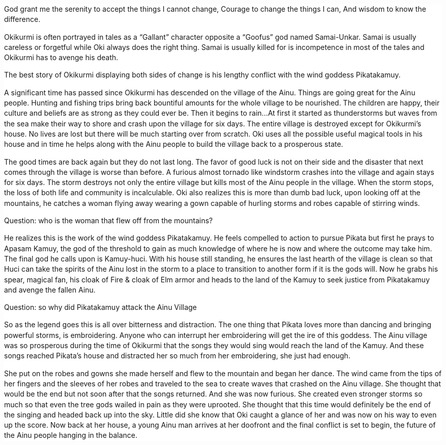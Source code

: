 God grant me the serenity to accept the things I cannot change,
Courage to change the things I can,
And wisdom to know the difference.

Okikurmi is often portrayed in tales as a “Gallant”  character opposite a “Goofus” god named Samai-Unkar. Samai is usually careless or forgetful while Oki always does the right thing. Samai is usually killed for is incompetence in most of the tales and Okikurmi has to avenge his death.

The best story of Okikurmi displaying both sides of change is his lengthy conflict with the wind goddess Pikatakamuy.

A significant time has passed since Okikurmi has descended on the village of the Ainu. Things are going great for the Ainu people. Hunting and fishing trips bring back bountiful amounts for the whole village to be nourished. The children are happy, their culture and beliefs are as strong as they could ever be. Then it begins to rain...At first it started as thunderstorms but waves from the sea make their way to shore and crash upon the village for six days. The entire village is destroyed except for Okikurmi’s house. No lives are lost but there will be much starting over from scratch. Oki uses all the possible useful magical tools in his house and in time he helps along with the Ainu people to build the village back to a prosperous state.

The good times are back again but they do not last long. The favor of good luck is not on their side and the disaster that next comes through the village is worse than before. A furious almost tornado like windstorm crashes into the village and again stays for six days. The storm destroys not only the entire village but kills most of the Ainu people in the village. When the storm stops, the loss of both life and community is incalculable. Oki also realizes this is more than dumb bad luck, upon looking off at the mountains, he catches a woman flying away wearing a gown capable of hurling storms and robes capable of stirring winds.

Question: who is the woman that flew off from the mountains?

He realizes this is the work of the wind goddess Pikatakamuy. He feels compelled to action to pursue Pikata but first he prays to Apasam Kamuy, the god of the threshold to gain as much knowledge of where he is now and where the outcome may take him. The final god he calls upon is Kamuy-huci. With his house still standing, he ensures the last hearth of the village is clean so that Huci can take the spirits of the Ainu lost in the storm to a place to transition to another form if it is the gods will. Now he grabs his spear, magical fan, his cloak of Fire & cloak of Elm armor and heads to the land of the Kamuy to seek justice from Pikatakamuy and avenge the fallen Ainu.


Question: so why did Pikatakamuy attack the Ainu Village

So as the legend goes this is all over bitterness and distraction. The one thing that Pikata loves more than dancing and bringing powerful storms, is embroidering. Anyone who can interrupt her embroidering will get the ire of this goddess. The Ainu village was so prosperous during the time of Okikurmi that the songs they would sing would reach the land of the Kamuy. And these songs reached Pikata’s house and distracted her so much from her embroidering, she just had enough.

She put on the robes and gowns she made herself and flew to the mountain and began her dance. The wind came from the tips of her fingers and the sleeves of her robes and traveled to the sea to create waves that crashed on the Ainu village. She thought that would be the end but not soon after that the songs returned. And she was now furious. She created even stronger storms so much so that even the tree gods wailed in pain as they were uprooted. She thought that this time would definitely be the end of the singing and headed back up into the sky. Little did she know that Oki caught a glance of her and was now on his way to even up the score. Now back at her house, a young Ainu man arrives at her doofront and the final conflict is set to begin, the future of the Ainu people hanging in the balance.
